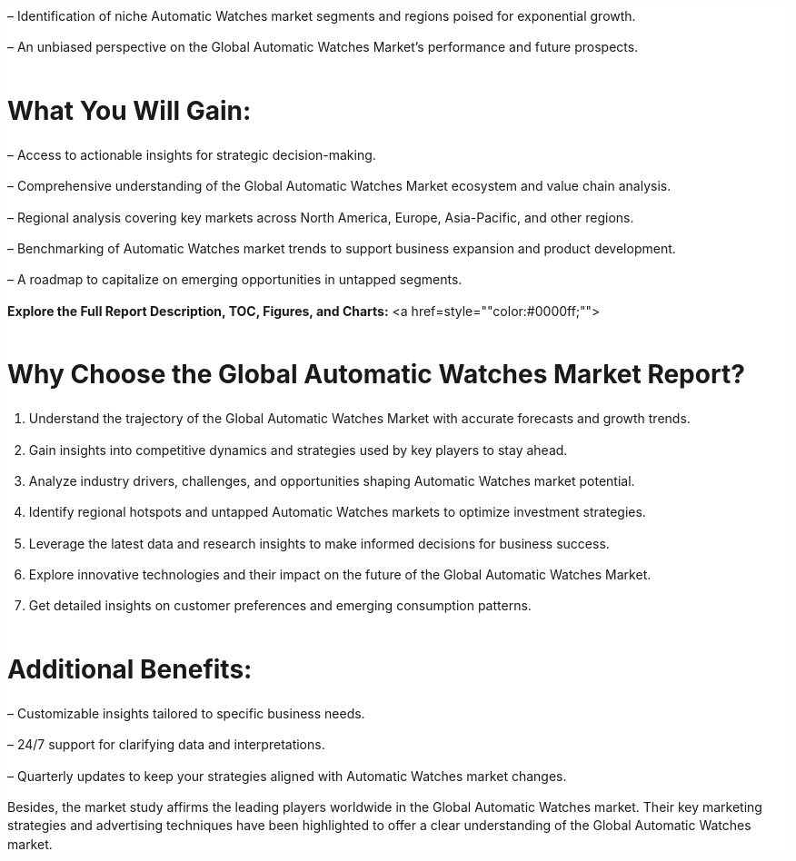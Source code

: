 – Identification of niche Automatic Watches market segments and regions poised for exponential growth.

– An unbiased perspective on the Global Automatic Watches Market’s performance and future prospects.

# <strong>What You Will Gain:</strong>

– Access to actionable insights for strategic decision-making.

– Comprehensive understanding of the Global Automatic Watches Market ecosystem and value chain analysis.

– Regional analysis covering key markets across North America, Europe, Asia-Pacific, and other regions.

– Benchmarking of Automatic Watches market trends to support business expansion and product development.

– A roadmap to capitalize on emerging opportunities in untapped segments.

<strong>Explore the Full Report Description, TOC, Figures, and Charts:</strong>
<a href=style=""color:#0000ff;""></a>

# <strong>Why Choose the Global Automatic Watches Market Report?</strong>

1. Understand the trajectory of the Global Automatic Watches Market with accurate forecasts and growth trends.

2. Gain insights into competitive dynamics and strategies used by key players to stay ahead.

3. Analyze industry drivers, challenges, and opportunities shaping Automatic Watches market potential.

4. Identify regional hotspots and untapped Automatic Watches markets to optimize investment strategies.

5. Leverage the latest data and research insights to make informed decisions for business success.

6. Explore innovative technologies and their impact on the future of the Global Automatic Watches Market.

7. Get detailed insights on customer preferences and emerging consumption patterns.

# <strong>Additional Benefits:</strong>

– Customizable insights tailored to specific business needs.

– 24/7 support for clarifying data and interpretations.

– Quarterly updates to keep your strategies aligned with Automatic Watches market changes.

Besides, the market study affirms the leading players worldwide in the Global Automatic Watches market. Their key marketing strategies and advertising techniques have been highlighted to offer a clear understanding of the Global Automatic Watches market.
